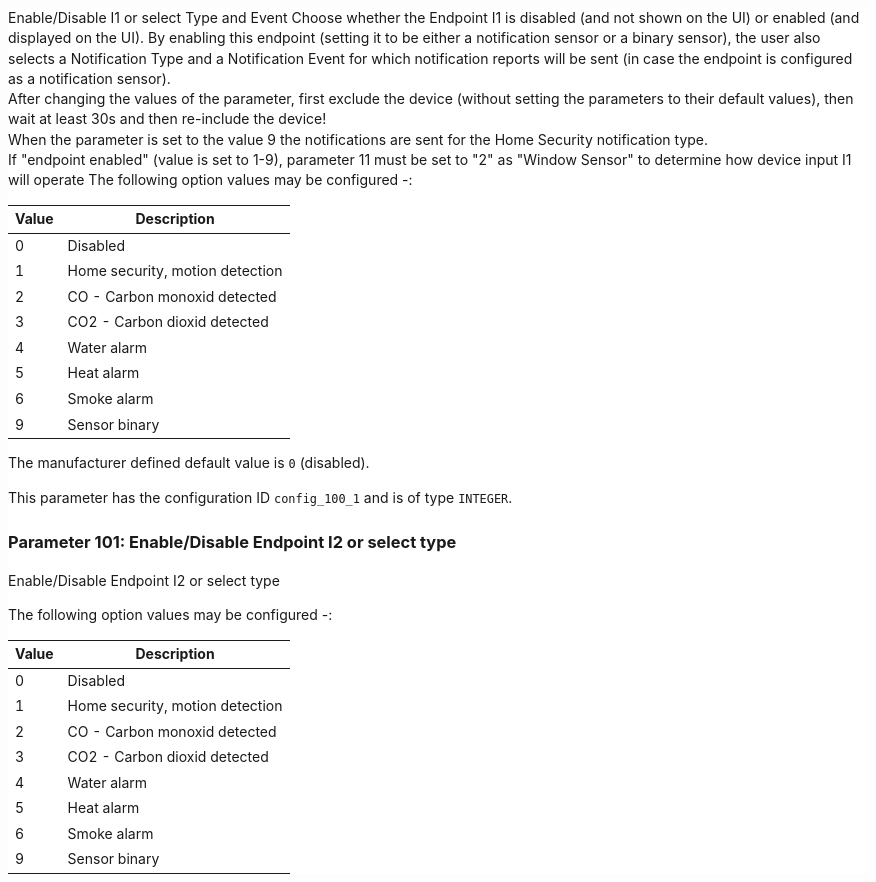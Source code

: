 Enable/Disable I1 or select Type and Event
Choose whether the Endpoint I1 is disabled (and not shown on the UI) or enabled (and displayed on the UI). By enabling this endpoint (setting it to be either a notification sensor or a binary sensor), the user also selects a Notification Type and a Notification Event for which notification reports will be sent (in case the endpoint is configured as a notification sensor).  
After changing the values of the parameter, first exclude the device (without setting the parameters to their default values), then wait at least 30s and then re-include the device!  
When the parameter is set to the value 9 the notifications are sent for the Home Security notification type.  
If "endpoint enabled" (value is set to 1-9), parameter 11 must be set to "2" as "Window Sensor" to determine how device input I1 will operate
The following option values may be configured -:

| Value  | Description |
|--------|-------------|
| 0 | Disabled |
| 1 | Home security, motion detection |
| 2 | CO - Carbon monoxid detected |
| 3 | CO2 - Carbon dioxid detected |
| 4 | Water alarm |
| 5 | Heat alarm |
| 6 | Smoke alarm |
| 9 | Sensor binary |

The manufacturer defined default value is ```0``` (disabled).

This parameter has the configuration ID ```config_100_1``` and is of type ```INTEGER```.


### Parameter 101: Enable/Disable Endpoint I2 or select type

Enable/Disable Endpoint I2 or select type

The following option values may be configured -:

| Value  | Description |
|--------|-------------|
| 0 | Disabled |
| 1 | Home security, motion detection |
| 2 | CO - Carbon monoxid detected |
| 3 | CO2 - Carbon dioxid detected |
| 4 | Water alarm |
| 5 | Heat alarm |
| 6 | Smoke alarm |
| 9 | Sensor binary |
